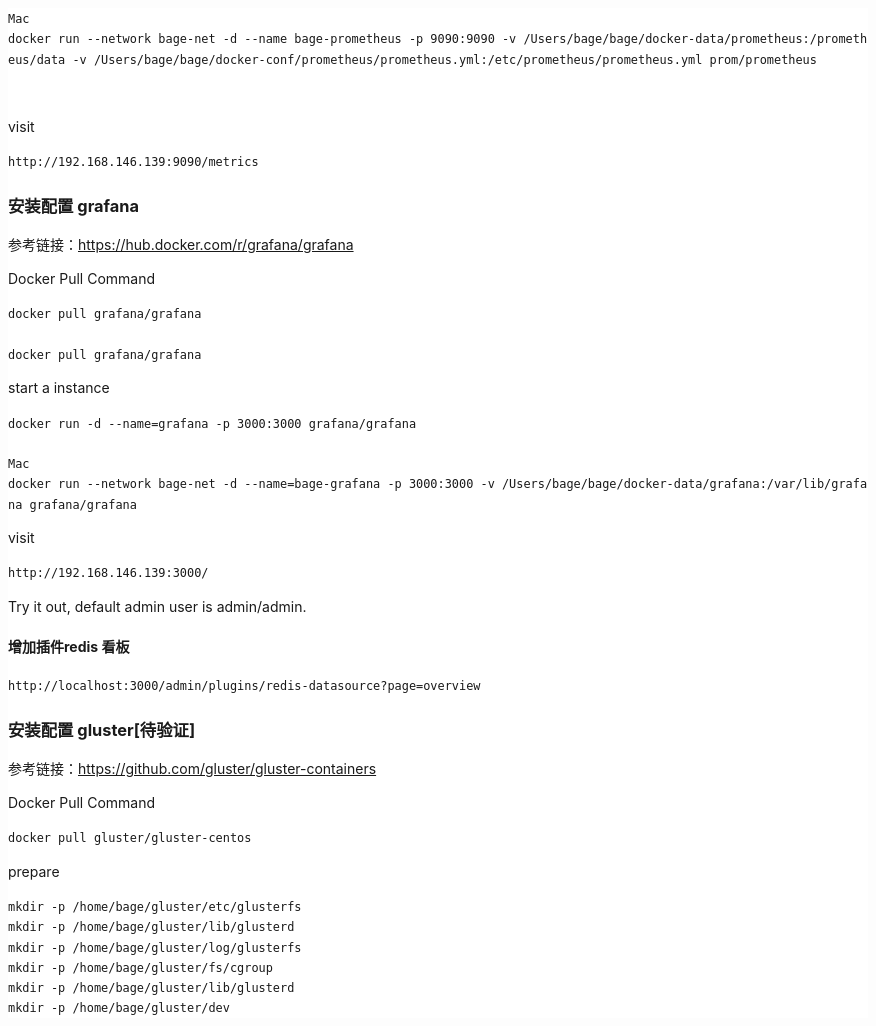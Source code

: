 	Mac 
	docker run --network bage-net -d --name bage-prometheus -p 9090:9090 -v /Users/bage/bage/docker-data/prometheus:/prometheus/data -v /Users/bage/bage/docker-conf/prometheus/prometheus.yml:/etc/prometheus/prometheus.yml prom/prometheus


​	


visit

	http://192.168.146.139:9090/metrics



### 安装配置 grafana ###

参考链接：https://hub.docker.com/r/grafana/grafana

Docker Pull Command

	docker pull grafana/grafana
	
	docker pull grafana/grafana

start a instance

	docker run -d --name=grafana -p 3000:3000 grafana/grafana
	
	Mac
	docker run --network bage-net -d --name=bage-grafana -p 3000:3000 -v /Users/bage/bage/docker-data/grafana:/var/lib/grafana grafana/grafana

visit

	http://192.168.146.139:3000/

Try it out, default admin user is admin/admin.



#### 增加插件redis 看板

```
http://localhost:3000/admin/plugins/redis-datasource?page=overview
```



### 安装配置 gluster[待验证] ###

参考链接：https://github.com/gluster/gluster-containers

Docker Pull Command

	docker pull gluster/gluster-centos


prepare 

	mkdir -p /home/bage/gluster/etc/glusterfs 
	mkdir -p /home/bage/gluster/lib/glusterd 
	mkdir -p /home/bage/gluster/log/glusterfs
	mkdir -p /home/bage/gluster/fs/cgroup
	mkdir -p /home/bage/gluster/lib/glusterd
	mkdir -p /home/bage/gluster/dev
